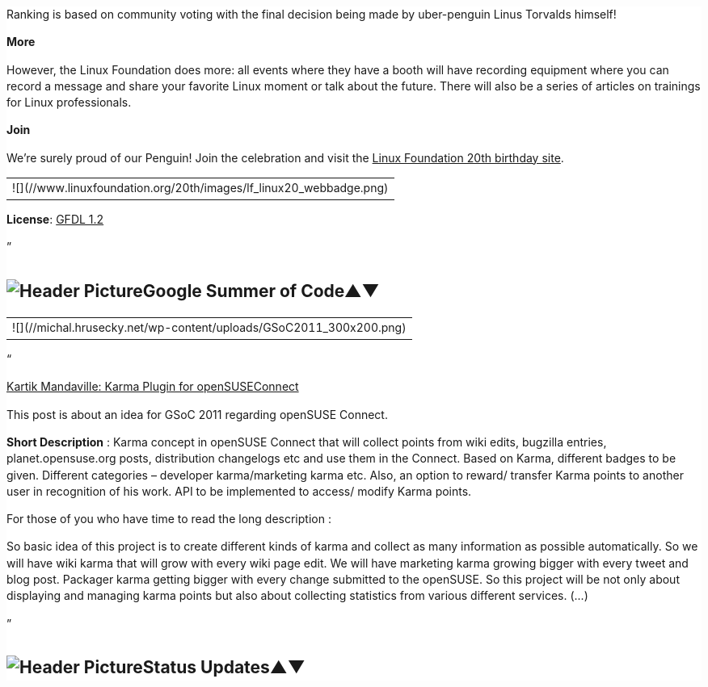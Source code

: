 Ranking is based on community voting with the final decision being made by uber-penguin
      Linus Torvalds himself!

**More**

However, the Linux Foundation does more: all events where they have a booth will have recording equipment where you can record a message and share your favorite Linux moment or talk about the future. There will also be a series of articles on trainings for Linux professionals.

**Join**

We’re surely proud of our Penguin! Join the celebration and visit the [Linux Foundation 20th birthday
        site](//www.linuxfoundation.org/20th/).

<table cellpadding="0" cellspacing="0" border="0" width="35%" summary="manufactured viewport for HTML img" ><tr >
<td >![](//www.linuxfoundation.org/20th/images/lf_linux20_webbadge.png)
</td></tr></table>

**License**: [GFDL 1.2](//www.gnu.org/licenses/old-licenses/fdl-1.2.html)

”

## ![Header Picture](//saigkill.homelinux.net/pub/OWN/common/logos/GSoC2011.png)Google Summer of Code▲▼

<table cellpadding="0" cellspacing="0" border="0" width="20%" summary="manufactured viewport for HTML img" ><tr >
<td align="center" >![](//michal.hrusecky.net/wp-content/uploads/GSoC2011_300x200.png)
</td></tr></table>

“

[Kartik Mandaville: Karma Plugin for openSUSEConnect](//sysbytes.wordpress.com/2011/04/08/karma-plugin-for-opensuse-connect/)

This post is about an idea for GSoC 2011 regarding openSUSE Connect.

**Short Description** : Karma concept in openSUSE Connect
      that will collect points from wiki edits, bugzilla entries, planet.opensuse.org posts,
      distribution changelogs etc and use them in the Connect. Based on Karma, different badges to
      be given. Different categories – developer karma/marketing karma etc. Also, an option to
      reward/ transfer Karma points to another user in recognition of his work. API to be
      implemented to access/ modify Karma points.

For those of you who have time to read the long description :

So basic idea of this project is to create different kinds of karma and collect as many
      information as possible automatically. So we will have wiki karma that will grow with every
      wiki page edit. We will have marketing karma growing bigger with every tweet and blog post.
      Packager karma getting bigger with every change submitted to the openSUSE. So this project
      will be not only about displaying and managing karma points but also about collecting
      statistics from various different services. (...)

”

## ![Header Picture](//saigkill.homelinux.net/pub/OWN/common/logos/OWN-oxygen-Board1.png)Status Updates▲▼
